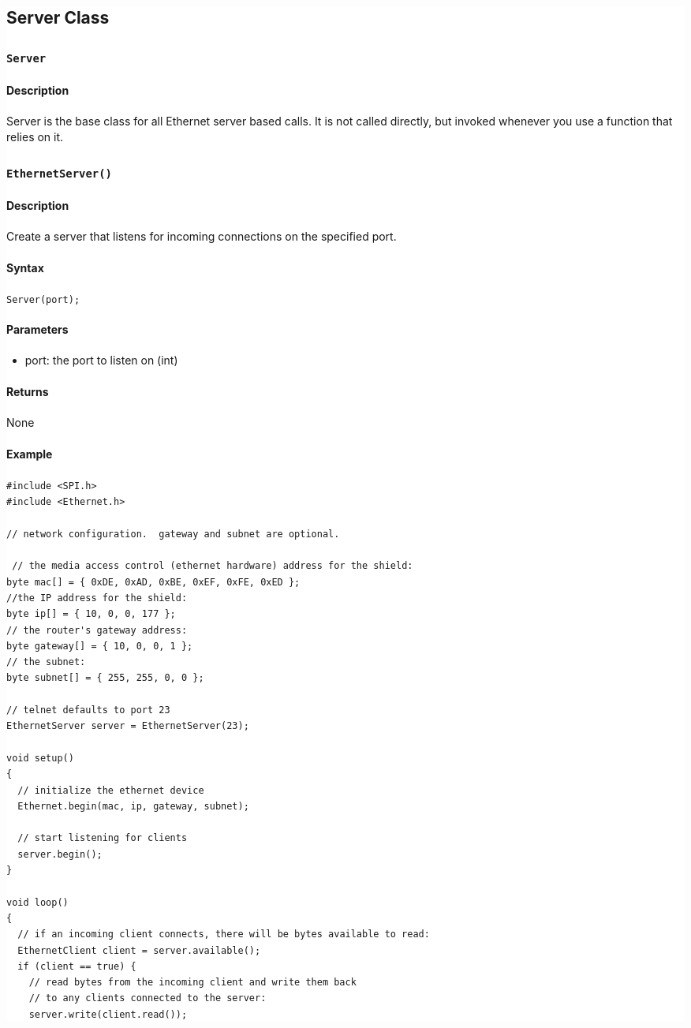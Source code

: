 ## Server Class

### `Server`

#### Description
Server is the base class for all Ethernet server based calls. It is not called directly, but invoked whenever you use a function that relies on it.

### `EthernetServer()`

#### Description

Create a server that listens for incoming connections on the specified port.


#### Syntax

```
Server(port);

```

#### Parameters
- port: the port to listen on (int)

#### Returns
None

#### Example

```
#include <SPI.h>
#include <Ethernet.h>

// network configuration.  gateway and subnet are optional.

 // the media access control (ethernet hardware) address for the shield:
byte mac[] = { 0xDE, 0xAD, 0xBE, 0xEF, 0xFE, 0xED };  
//the IP address for the shield:
byte ip[] = { 10, 0, 0, 177 };    
// the router's gateway address:
byte gateway[] = { 10, 0, 0, 1 };
// the subnet:
byte subnet[] = { 255, 255, 0, 0 };

// telnet defaults to port 23
EthernetServer server = EthernetServer(23);

void setup()
{
  // initialize the ethernet device
  Ethernet.begin(mac, ip, gateway, subnet);

  // start listening for clients
  server.begin();
}

void loop()
{
  // if an incoming client connects, there will be bytes available to read:
  EthernetClient client = server.available();
  if (client == true) {
    // read bytes from the incoming client and write them back
    // to any clients connected to the server:
    server.write(client.read());
```
